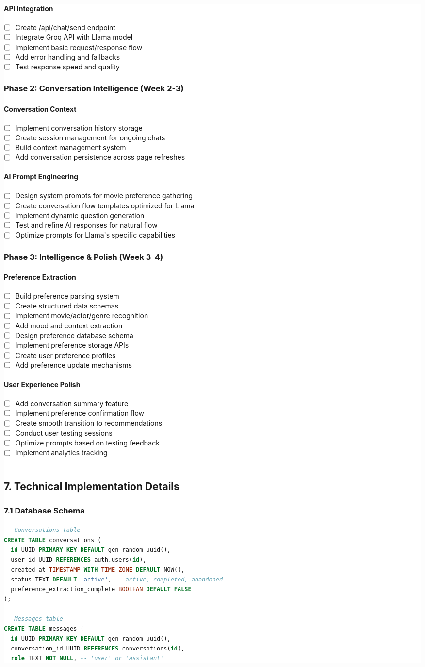 #### **API Integration**
- [ ] Create /api/chat/send endpoint
- [ ] Integrate Groq API with Llama model
- [ ] Implement basic request/response flow
- [ ] Add error handling and fallbacks
- [ ] Test response speed and quality

### **Phase 2: Conversation Intelligence (Week 2-3)**

#### **Conversation Context**
- [ ] Implement conversation history storage
- [ ] Create session management for ongoing chats
- [ ] Build context management system
- [ ] Add conversation persistence across page refreshes

#### **AI Prompt Engineering**
- [ ] Design system prompts for movie preference gathering
- [ ] Create conversation flow templates optimized for Llama
- [ ] Implement dynamic question generation
- [ ] Test and refine AI responses for natural flow
- [ ] Optimize prompts for Llama's specific capabilities

### **Phase 3: Intelligence & Polish (Week 3-4)**

#### **Preference Extraction**
- [ ] Build preference parsing system
- [ ] Create structured data schemas
- [ ] Implement movie/actor/genre recognition
- [ ] Add mood and context extraction
- [ ] Design preference database schema
- [ ] Implement preference storage APIs
- [ ] Create user preference profiles
- [ ] Add preference update mechanisms

#### **User Experience Polish**
- [ ] Add conversation summary feature
- [ ] Implement preference confirmation flow
- [ ] Create smooth transition to recommendations
- [ ] Conduct user testing sessions
- [ ] Optimize prompts based on testing feedback
- [ ] Implement analytics tracking

---

## **7. Technical Implementation Details**

### **7.1 Database Schema**

```sql
-- Conversations table
CREATE TABLE conversations (
  id UUID PRIMARY KEY DEFAULT gen_random_uuid(),
  user_id UUID REFERENCES auth.users(id),
  created_at TIMESTAMP WITH TIME ZONE DEFAULT NOW(),
  status TEXT DEFAULT 'active', -- active, completed, abandoned
  preference_extraction_complete BOOLEAN DEFAULT FALSE
);

-- Messages table
CREATE TABLE messages (
  id UUID PRIMARY KEY DEFAULT gen_random_uuid(),
  conversation_id UUID REFERENCES conversations(id),
  role TEXT NOT NULL, -- 'user' or 'assistant'
```
